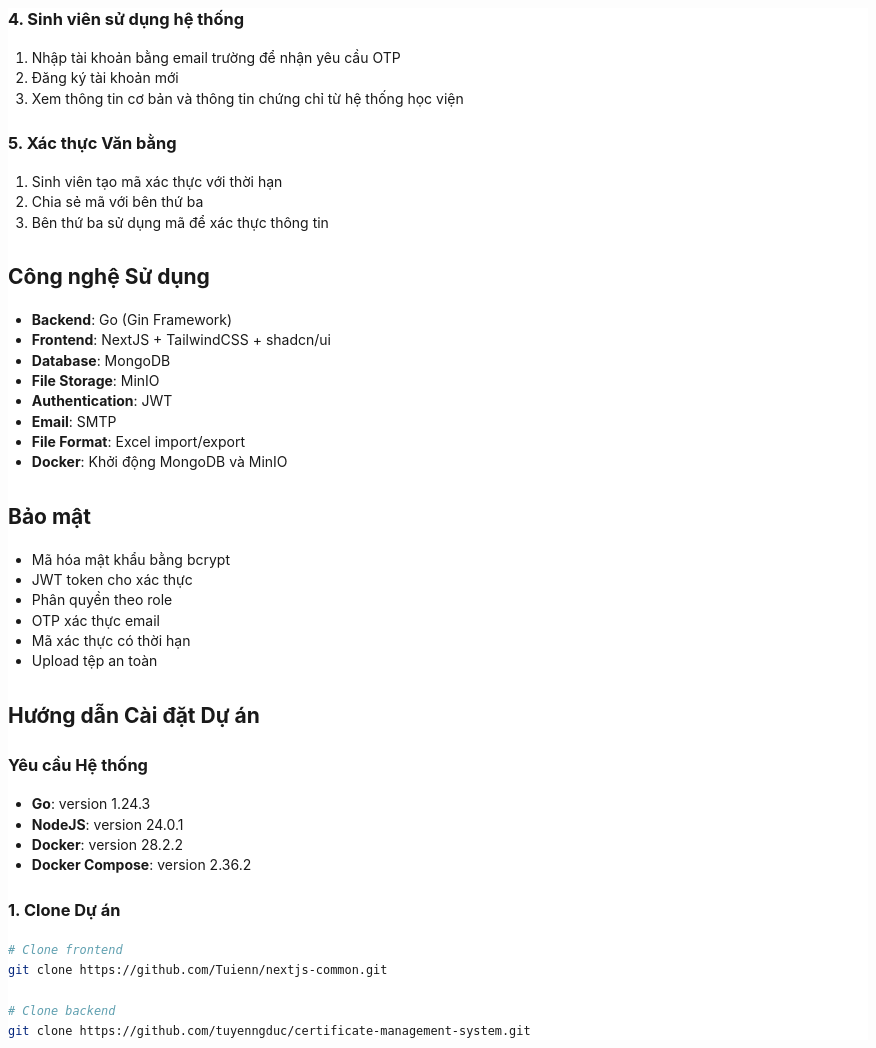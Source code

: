 ### 4. Sinh viên sử dụng hệ thống

1. Nhập tài khoản bằng email trường để nhận yêu cầu OTP
2. Đăng ký tài khoản mới
3. Xem thông tin cơ bản và thông tin chứng chỉ từ hệ thống học viện

### 5. Xác thực Văn bằng

1. Sinh viên tạo mã xác thực với thời hạn
2. Chia sẻ mã với bên thứ ba
3. Bên thứ ba sử dụng mã để xác thực thông tin

## Công nghệ Sử dụng

- **Backend**: Go (Gin Framework)
- **Frontend**: NextJS + TailwindCSS + shadcn/ui
- **Database**: MongoDB
- **File Storage**: MinIO
- **Authentication**: JWT
- **Email**: SMTP
- **File Format**: Excel import/export
- **Docker**: Khởi động MongoDB và MinIO

## Bảo mật

- Mã hóa mật khẩu bằng bcrypt
- JWT token cho xác thực
- Phân quyền theo role
- OTP xác thực email
- Mã xác thực có thời hạn
- Upload tệp an toàn

## Hướng dẫn Cài đặt Dự án

### Yêu cầu Hệ thống

- **Go**: version 1.24.3
- **NodeJS**: version 24.0.1
- **Docker**: version 28.2.2
- **Docker Compose**: version 2.36.2

### 1. Clone Dự án

```bash
# Clone frontend
git clone https://github.com/Tuienn/nextjs-common.git

# Clone backend
git clone https://github.com/tuyenngduc/certificate-management-system.git
```
